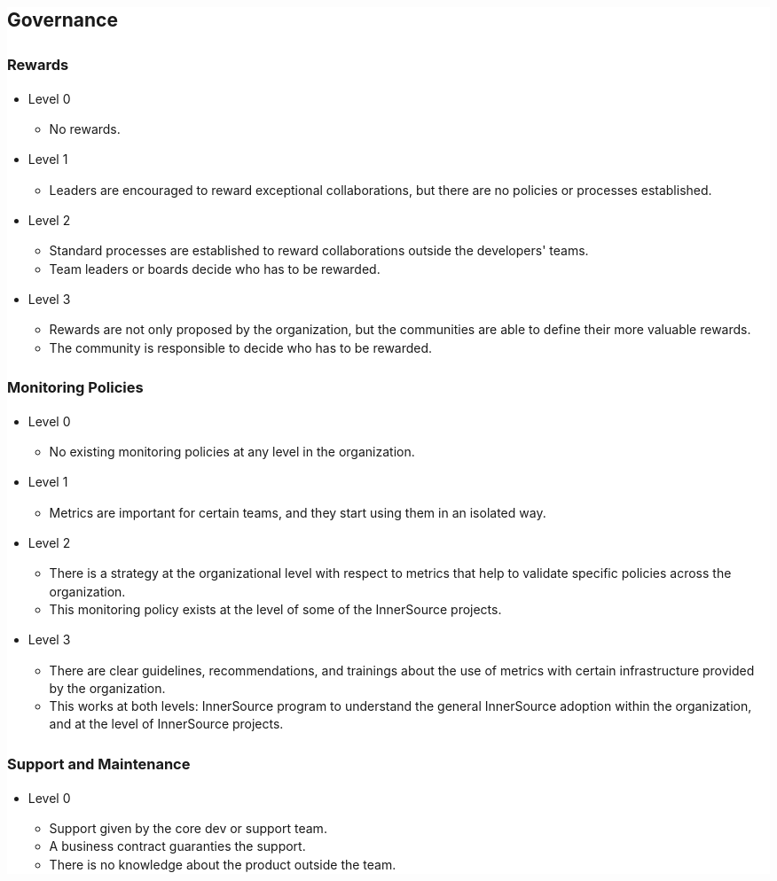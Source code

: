 ## Governance

### Rewards

- Level 0

  - No rewards.

- Level 1

  - Leaders are encouraged to reward exceptional collaborations, but there are
    no policies or processes established.

- Level 2

  - Standard processes are established to reward collaborations outside the
    developers' teams.
  - Team leaders or boards decide who has to be rewarded.

- Level 3
  - Rewards are not only proposed by the organization, but the communities are
    able to define their more valuable rewards.
  - The community is responsible to decide who has to be rewarded.

### Monitoring Policies

- Level 0

  - No existing monitoring policies at any level in the organization.

- Level 1

  - Metrics are important for certain teams, and they start using them in an
    isolated way.

- Level 2

  - There is a strategy at the organizational level with respect to metrics that
    help to validate specific policies across the organization.
  - This monitoring policy exists at the level of some of the InnerSource
    projects.

- Level 3
  - There are clear guidelines, recommendations, and trainings about the use of
    metrics with certain infrastructure provided by the organization.
  - This works at both levels: InnerSource program to understand the general
    InnerSource adoption within the organization, and at the level of
    InnerSource projects.

### Support and Maintenance

- Level 0

  - Support given by the core dev or support team.
  - A business contract guaranties the support.
  - There is no knowledge about the product outside the team.
